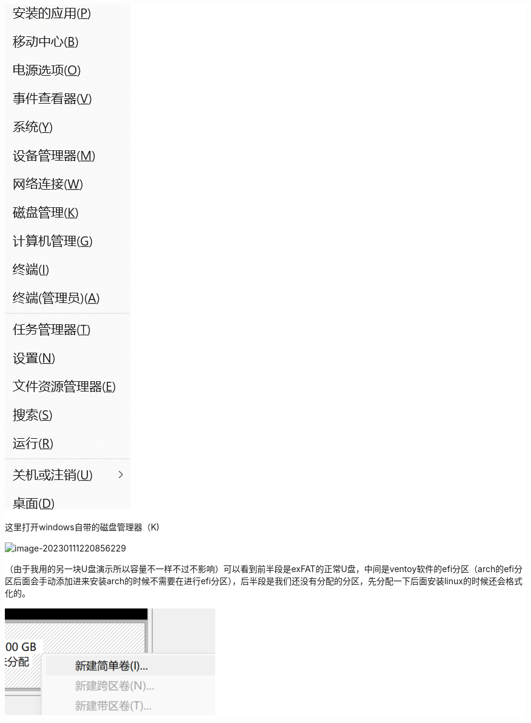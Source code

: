 ![image-20230111220808884](arch-linux安装教程/image-20230111220808884.png)

这里打开windows自带的磁盘管理器（K)

![image-20230111220856229](assets/image-20230111220856229.png)

（由于我用的另一块U盘演示所以容量不一样不过不影响）可以看到前半段是exFAT的正常U盘，中间是ventoy软件的efi分区（arch的efi分区后面会手动添加进来安装arch的时候不需要在进行efi分区），后半段是我们还没有分配的分区，先分配一下后面安装linux的时候还会格式化的。

![image-20230111221245435](arch-linux安装教程/image-20230111221245435.png)
